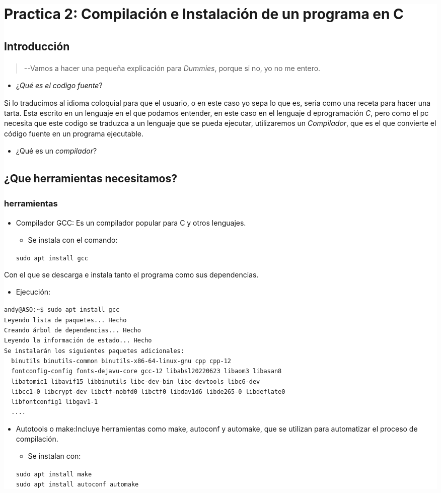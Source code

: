 # Practica 2: Compilación e Instalación de un programa en C


## Introducción 

>--Vamos a hacer una  pequeña explicación para *Dummies*, porque si no, yo no me entero.

- ¿*Qué es el codigo fuente*?

Si lo traducimos al idioma coloquial para que el usuario, o en este caso yo sepa lo que es, seria como una receta para hacer una tarta. Esta escrito en un lenguaje en el que podamos entender, en este caso en el lenguaje d eprogramación _C_, pero como el pc necesita que este codigo se traduzca a un lenguaje que se pueda ejecutar, utilizaremos un _*Compilador*_, que es el que convierte el código fuente en un programa ejecutable.

- ¿Qué es un _compilador_?



## ¿Que herramientas necesitamos?

### herramientas

- Compilador GCC: Es un compilador popular para C y otros lenguajes. 
    
    - Se instala con el comando:

    ```sudo apt install gcc```

Con el que se descarga e instala tanto el programa como  sus dependencias.


* Ejecución:

```
andy@ASO:~$ sudo apt install gcc
Leyendo lista de paquetes... Hecho
Creando árbol de dependencias... Hecho
Leyendo la información de estado... Hecho
Se instalarán los siguientes paquetes adicionales:
  binutils binutils-common binutils-x86-64-linux-gnu cpp cpp-12
  fontconfig-config fonts-dejavu-core gcc-12 libabsl20220623 libaom3 libasan8
  libatomic1 libavif15 libbinutils libc-dev-bin libc-devtools libc6-dev
  libcc1-0 libcrypt-dev libctf-nobfd0 libctf0 libdav1d6 libde265-0 libdeflate0
  libfontconfig1 libgav1-1
  ....
```
- Autotools o make:Incluye herramientas como make, autoconf y automake, que se utilizan para automatizar el proceso de compilación. 
  
    - Se instalan con:

    ```
    sudo apt install make
    sudo apt install autoconf automake
    ```
